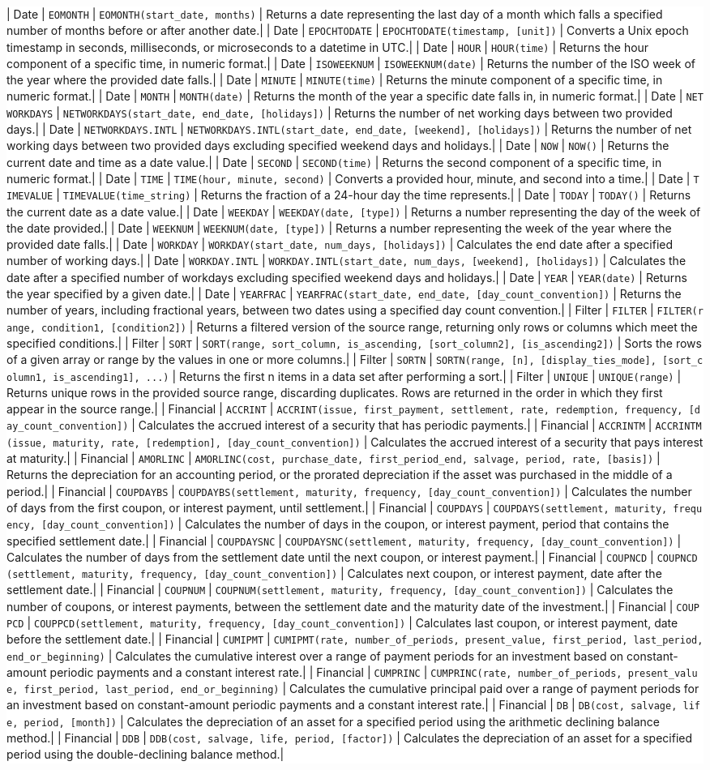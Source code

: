 | Date | `EOMONTH` | `EOMONTH(start_date, months)` | Returns a date representing the last day of a month which falls a specified number of months before or after another date.|
| Date | `EPOCHTODATE` | `EPOCHTODATE(timestamp, [unit])` | Converts a Unix epoch timestamp in seconds, milliseconds, or microseconds to a datetime in UTC.|
| Date | `HOUR` | `HOUR(time)` | Returns the hour component of a specific time, in numeric format.|
| Date | `ISOWEEKNUM` | `ISOWEEKNUM(date)` | Returns the number of the ISO week of the year where the provided date falls.|
| Date | `MINUTE` | `MINUTE(time)` | Returns the minute component of a specific time, in numeric format.|
| Date | `MONTH` | `MONTH(date)` | Returns the month of the year a specific date falls in, in numeric format.|
| Date | `NETWORKDAYS` | `NETWORKDAYS(start_date, end_date, [holidays])` | Returns the number of net working days between two provided days.|
| Date | `NETWORKDAYS.INTL` | `NETWORKDAYS.INTL(start_date, end_date, [weekend], [holidays])` | Returns the number of net working days between two provided days excluding specified weekend days and holidays.|
| Date | `NOW` | `NOW()` | Returns the current date and time as a date value.|
| Date | `SECOND` | `SECOND(time)` | Returns the second component of a specific time, in numeric format.|
| Date | `TIME` | `TIME(hour, minute, second)` | Converts a provided hour, minute, and second into a time.|
| Date | `TIMEVALUE` | `TIMEVALUE(time_string)` | Returns the fraction of a 24-hour day the time represents.|
| Date | `TODAY` | `TODAY()` | Returns the current date as a date value.|
| Date | `WEEKDAY` | `WEEKDAY(date, [type])` | Returns a number representing the day of the week of the date provided.|
| Date | `WEEKNUM` | `WEEKNUM(date, [type])` | Returns a number representing the week of the year where the provided date falls.|
| Date | `WORKDAY` | `WORKDAY(start_date, num_days, [holidays])` | Calculates the end date after a specified number of working days.|
| Date | `WORKDAY.INTL` | `WORKDAY.INTL(start_date, num_days, [weekend], [holidays])` | Calculates the date after a specified number of workdays excluding specified weekend days and holidays.|
| Date | `YEAR` | `YEAR(date)` | Returns the year specified by a given date.|
| Date | `YEARFRAC` | `YEARFRAC(start_date, end_date, [day_count_convention])` | Returns the number of years, including fractional years, between two dates using a specified day count convention.|
| Filter | `FILTER` | `FILTER(range, condition1, [condition2])` | Returns a filtered version of the source range, returning only rows or columns which meet the specified conditions.|
| Filter | `SORT` | `SORT(range, sort_column, is_ascending, [sort_column2], [is_ascending2])` | Sorts the rows of a given array or range by the values in one or more columns.|
| Filter | `SORTN` | `SORTN(range, [n], [display_ties_mode], [sort_column1, is_ascending1], ...)` | Returns the first n items in a data set after performing a sort.|
| Filter | `UNIQUE` | `UNIQUE(range)` | Returns unique rows in the provided source range, discarding duplicates. Rows are returned in the order in which they first appear in the source range.|
| Financial | `ACCRINT` | `ACCRINT(issue, first_payment, settlement, rate, redemption, frequency, [day_count_convention])` | Calculates the accrued interest of a security that has periodic payments.|
| Financial | `ACCRINTM` | `ACCRINTM(issue, maturity, rate, [redemption], [day_count_convention])` | Calculates the accrued interest of a security that pays interest at maturity.|
| Financial | `AMORLINC` | `AMORLINC(cost, purchase_date, first_period_end, salvage, period, rate, [basis])` | Returns the depreciation for an accounting period, or the prorated depreciation if the asset was purchased in the middle of a period.|
| Financial | `COUPDAYBS` | `COUPDAYBS(settlement, maturity, frequency, [day_count_convention])` | Calculates the number of days from the first coupon, or interest payment, until settlement.|
| Financial | `COUPDAYS` | `COUPDAYS(settlement, maturity, frequency, [day_count_convention])` | Calculates the number of days in the coupon, or interest payment, period that contains the specified settlement date.|
| Financial | `COUPDAYSNC` | `COUPDAYSNC(settlement, maturity, frequency, [day_count_convention])` | Calculates the number of days from the settlement date until the next coupon, or interest payment.|
| Financial | `COUPNCD` | `COUPNCD(settlement, maturity, frequency, [day_count_convention])` | Calculates next coupon, or interest payment, date after the settlement date.|
| Financial | `COUPNUM` | `COUPNUM(settlement, maturity, frequency, [day_count_convention])` | Calculates the number of coupons, or interest payments, between the settlement date and the maturity date of the investment.|
| Financial | `COUPPCD` | `COUPPCD(settlement, maturity, frequency, [day_count_convention])` | Calculates last coupon, or interest payment, date before the settlement date.|
| Financial | `CUMIPMT` | `CUMIPMT(rate, number_of_periods, present_value, first_period, last_period, end_or_beginning)` | Calculates the cumulative interest over a range of payment periods for an investment based on constant-amount periodic payments and a constant interest rate.|
| Financial | `CUMPRINC` | `CUMPRINC(rate, number_of_periods, present_value, first_period, last_period, end_or_beginning)` | Calculates the cumulative principal paid over a range of payment periods for an investment based on constant-amount periodic payments and a constant interest rate.|
| Financial | `DB` | `DB(cost, salvage, life, period, [month])` | Calculates the depreciation of an asset for a specified period using the arithmetic declining balance method.|
| Financial | `DDB` | `DDB(cost, salvage, life, period, [factor])` | Calculates the depreciation of an asset for a specified period using the double-declining balance method.|